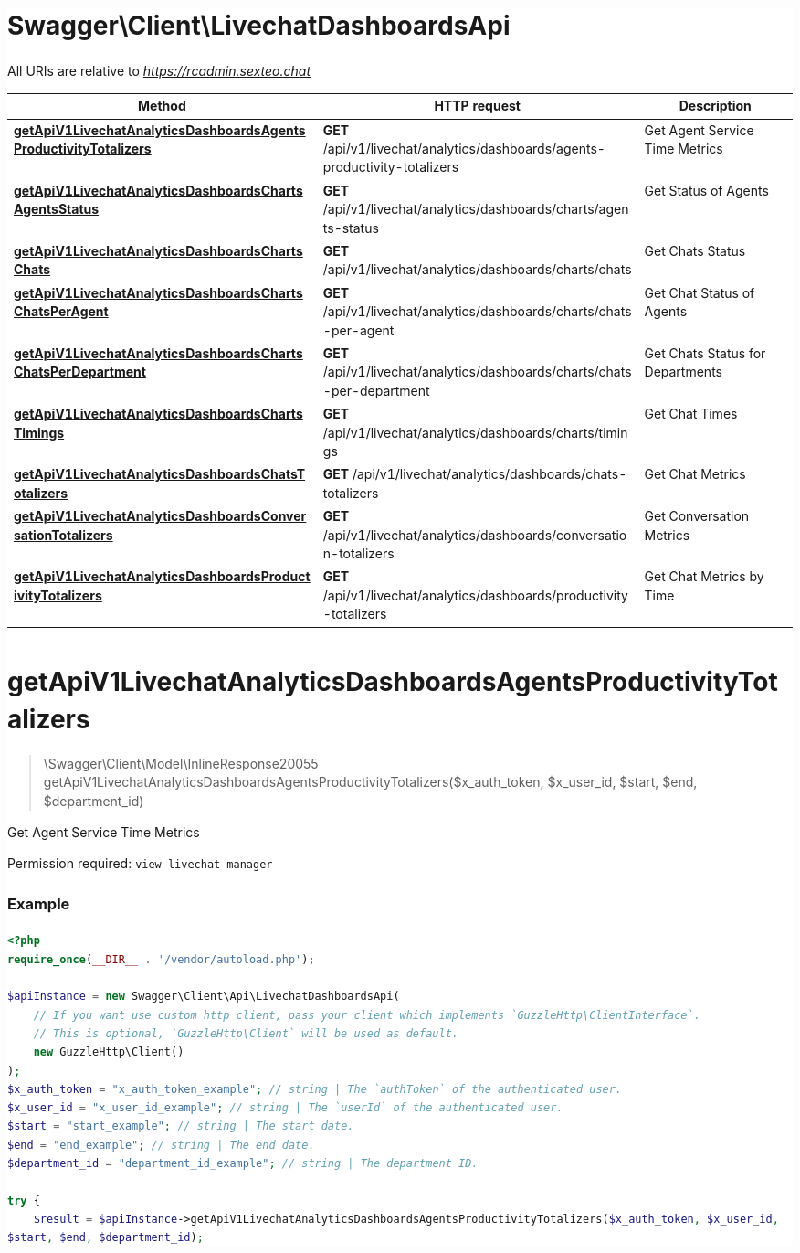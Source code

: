 # Swagger\Client\LivechatDashboardsApi

All URIs are relative to *https://rcadmin.sexteo.chat*

Method | HTTP request | Description
------------- | ------------- | -------------
[**getApiV1LivechatAnalyticsDashboardsAgentsProductivityTotalizers**](LivechatDashboardsApi.md#getapiv1livechatanalyticsdashboardsagentsproductivitytotalizers) | **GET** /api/v1/livechat/analytics/dashboards/agents-productivity-totalizers | Get Agent Service Time Metrics
[**getApiV1LivechatAnalyticsDashboardsChartsAgentsStatus**](LivechatDashboardsApi.md#getapiv1livechatanalyticsdashboardschartsagentsstatus) | **GET** /api/v1/livechat/analytics/dashboards/charts/agents-status | Get Status of Agents
[**getApiV1LivechatAnalyticsDashboardsChartsChats**](LivechatDashboardsApi.md#getapiv1livechatanalyticsdashboardschartschats) | **GET** /api/v1/livechat/analytics/dashboards/charts/chats | Get Chats Status
[**getApiV1LivechatAnalyticsDashboardsChartsChatsPerAgent**](LivechatDashboardsApi.md#getapiv1livechatanalyticsdashboardschartschatsperagent) | **GET** /api/v1/livechat/analytics/dashboards/charts/chats-per-agent | Get Chat Status of Agents
[**getApiV1LivechatAnalyticsDashboardsChartsChatsPerDepartment**](LivechatDashboardsApi.md#getapiv1livechatanalyticsdashboardschartschatsperdepartment) | **GET** /api/v1/livechat/analytics/dashboards/charts/chats-per-department | Get Chats Status for Departments
[**getApiV1LivechatAnalyticsDashboardsChartsTimings**](LivechatDashboardsApi.md#getapiv1livechatanalyticsdashboardschartstimings) | **GET** /api/v1/livechat/analytics/dashboards/charts/timings | Get Chat Times
[**getApiV1LivechatAnalyticsDashboardsChatsTotalizers**](LivechatDashboardsApi.md#getapiv1livechatanalyticsdashboardschatstotalizers) | **GET** /api/v1/livechat/analytics/dashboards/chats-totalizers | Get Chat Metrics
[**getApiV1LivechatAnalyticsDashboardsConversationTotalizers**](LivechatDashboardsApi.md#getapiv1livechatanalyticsdashboardsconversationtotalizers) | **GET** /api/v1/livechat/analytics/dashboards/conversation-totalizers | Get Conversation Metrics
[**getApiV1LivechatAnalyticsDashboardsProductivityTotalizers**](LivechatDashboardsApi.md#getapiv1livechatanalyticsdashboardsproductivitytotalizers) | **GET** /api/v1/livechat/analytics/dashboards/productivity-totalizers | Get Chat Metrics by Time

# **getApiV1LivechatAnalyticsDashboardsAgentsProductivityTotalizers**
> \Swagger\Client\Model\InlineResponse20055 getApiV1LivechatAnalyticsDashboardsAgentsProductivityTotalizers($x_auth_token, $x_user_id, $start, $end, $department_id)

Get Agent Service Time Metrics

Permission required: `view-livechat-manager`

### Example
```php
<?php
require_once(__DIR__ . '/vendor/autoload.php');

$apiInstance = new Swagger\Client\Api\LivechatDashboardsApi(
    // If you want use custom http client, pass your client which implements `GuzzleHttp\ClientInterface`.
    // This is optional, `GuzzleHttp\Client` will be used as default.
    new GuzzleHttp\Client()
);
$x_auth_token = "x_auth_token_example"; // string | The `authToken` of the authenticated user.
$x_user_id = "x_user_id_example"; // string | The `userId` of the authenticated user.
$start = "start_example"; // string | The start date.
$end = "end_example"; // string | The end date.
$department_id = "department_id_example"; // string | The department ID.

try {
    $result = $apiInstance->getApiV1LivechatAnalyticsDashboardsAgentsProductivityTotalizers($x_auth_token, $x_user_id, $start, $end, $department_id);
```
